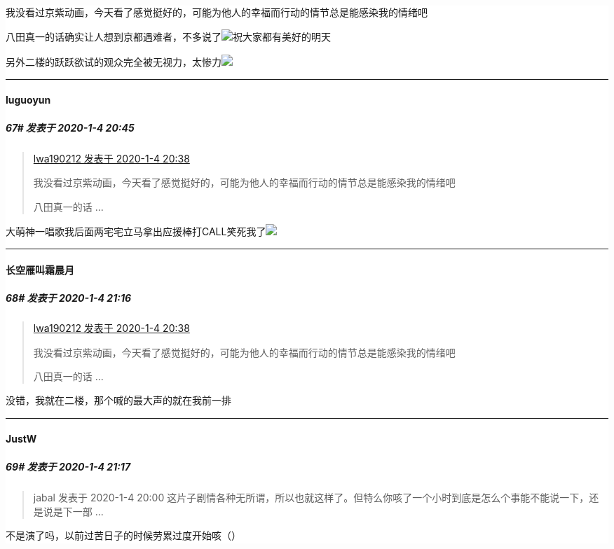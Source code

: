 
我没看过京紫动画，今天看了感觉挺好的，可能为他人的幸福而行动的情节总是能感染我的情绪吧

八田真一的话确实让人想到京都遇难者，不多说了<img src="https://static.saraba1st.com/image/smiley/face2017/194.png" referrerpolicy="no-referrer">祝大家都有美好的明天


另外二楼的跃跃欲试的观众完全被无视力，太惨力<img src="https://static.saraba1st.com/image/smiley/face2017/194.png" referrerpolicy="no-referrer">







-----

####  luguoyun  
##### 67#       发表于 2020-1-4 20:45



<blockquote><a href="httphttps://bbs.saraba1st.com/2b/forum.php?mod=redirect&amp;goto=findpost&amp;pid=46085433&amp;ptid=1905844" target="_blank">lwa190212 发表于 2020-1-4 20:38</a>

我没看过京紫动画，今天看了感觉挺好的，可能为他人的幸福而行动的情节总是能感染我的情绪吧

八田真一的话 ...</blockquote>
大萌神一唱歌我后面两宅宅立马拿出应援棒打CALL笑死我了<img src="https://static.saraba1st.com/image/smiley/face2017/013.png" referrerpolicy="no-referrer">







-----

####  长空雁叫霜晨月  
##### 68#       发表于 2020-1-4 21:16



<blockquote><a href="httphttps://bbs.saraba1st.com/2b/forum.php?mod=redirect&amp;goto=findpost&amp;pid=46085433&amp;ptid=1905844" target="_blank">lwa190212 发表于 2020-1-4 20:38</a>

我没看过京紫动画，今天看了感觉挺好的，可能为他人的幸福而行动的情节总是能感染我的情绪吧

八田真一的话 ...</blockquote>
没错，我就在二楼，那个喊的最大声的就在我前一排







-----

####  JustW  
##### 69#       发表于 2020-1-4 21:17



<blockquote>jabal 发表于 2020-1-4 20:00
这片子剧情各种无所谓，所以也就这样了。但特么你咳了一个小时到底是怎么个事能不能说一下，还是说是下一部 ...</blockquote>
不是演了吗，以前过苦日子的时候劳累过度开始咳（）
